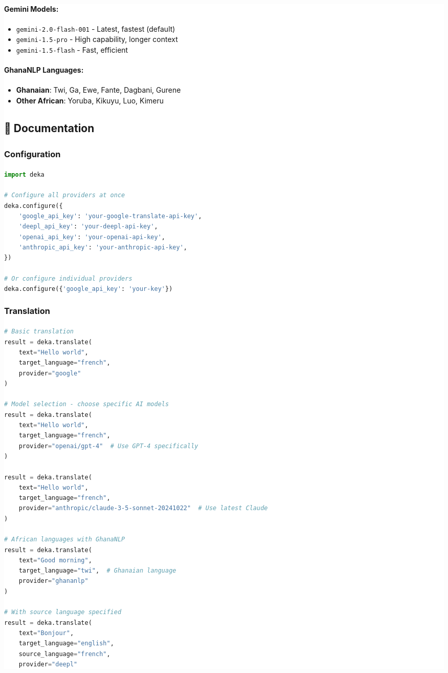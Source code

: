 #### Gemini Models:
- `gemini-2.0-flash-001` - Latest, fastest (default)
- `gemini-1.5-pro` - High capability, longer context
- `gemini-1.5-flash` - Fast, efficient

#### GhanaNLP Languages:
- **Ghanaian**: Twi, Ga, Ewe, Fante, Dagbani, Gurene
- **Other African**: Yoruba, Kikuyu, Luo, Kimeru

## 📖 Documentation

### Configuration

```python
import deka

# Configure all providers at once
deka.configure({
    'google_api_key': 'your-google-translate-api-key',
    'deepl_api_key': 'your-deepl-api-key',
    'openai_api_key': 'your-openai-api-key',
    'anthropic_api_key': 'your-anthropic-api-key',
})

# Or configure individual providers
deka.configure({'google_api_key': 'your-key'})
```

### Translation

```python
# Basic translation
result = deka.translate(
    text="Hello world",
    target_language="french",
    provider="google"
)

# Model selection - choose specific AI models
result = deka.translate(
    text="Hello world",
    target_language="french",
    provider="openai/gpt-4"  # Use GPT-4 specifically
)

result = deka.translate(
    text="Hello world",
    target_language="french",
    provider="anthropic/claude-3-5-sonnet-20241022"  # Use latest Claude
)

# African languages with GhanaNLP
result = deka.translate(
    text="Good morning",
    target_language="twi",  # Ghanaian language
    provider="ghananlp"
)

# With source language specified
result = deka.translate(
    text="Bonjour",
    target_language="english",
    source_language="french",
    provider="deepl"
```
